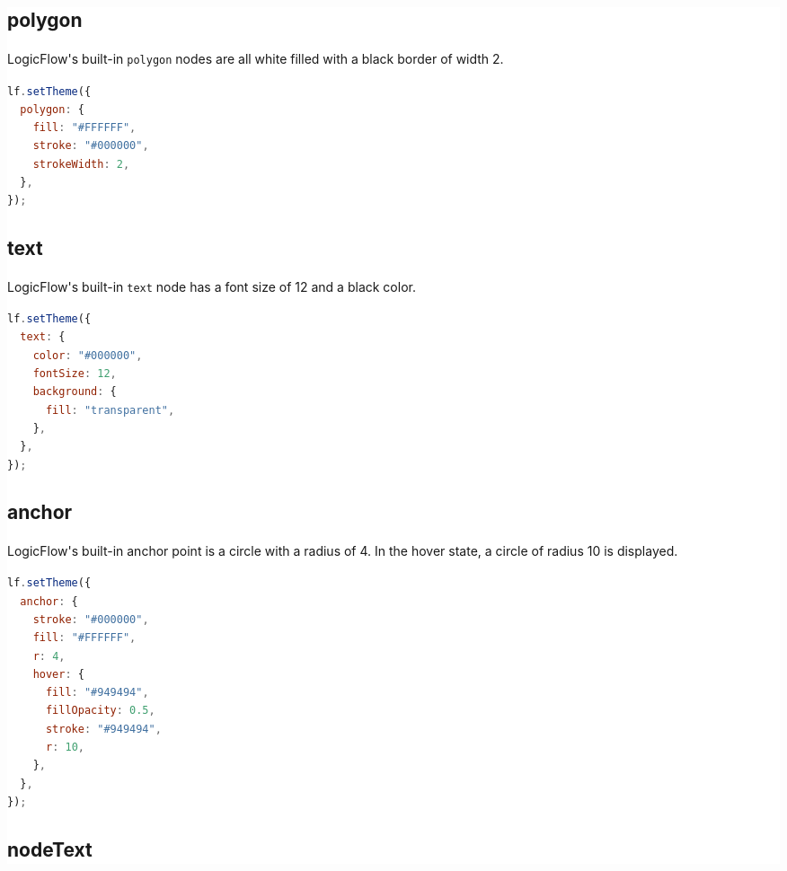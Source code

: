 ## polygon

LogicFlow's built-in `polygon` nodes are all white filled with a black border of width 2.

```js
lf.setTheme({
  polygon: {
    fill: "#FFFFFF",
    stroke: "#000000",
    strokeWidth: 2,
  },
});
```

## text

LogicFlow's built-in `text` node has a font size of 12 and a black color.

```js
lf.setTheme({
  text: {
    color: "#000000",
    fontSize: 12,
    background: {
      fill: "transparent",
    },
  },
});
```

## anchor

LogicFlow's built-in anchor point is a circle with a radius of 4. In the hover state, a circle of radius 10 is displayed.

```js
lf.setTheme({
  anchor: {
    stroke: "#000000",
    fill: "#FFFFFF",
    r: 4,
    hover: {
      fill: "#949494",
      fillOpacity: 0.5,
      stroke: "#949494",
      r: 10,
    },
  },
});
```

## nodeText

